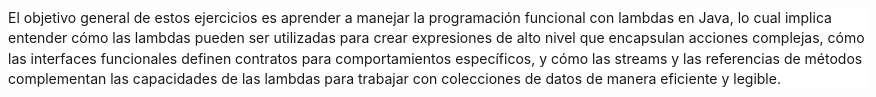 El objetivo general de estos ejercicios es aprender a manejar la programación funcional con lambdas en Java, lo cual implica entender cómo las lambdas pueden ser utilizadas para crear expresiones de alto nivel que encapsulan acciones complejas, cómo las interfaces funcionales definen contratos para comportamientos específicos, y cómo las streams y las referencias de métodos complementan las capacidades de las lambdas para trabajar con colecciones de datos de manera eficiente y legible.


